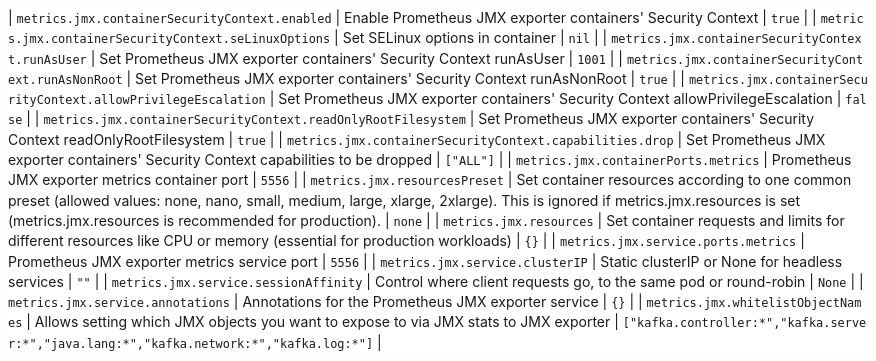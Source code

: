 | `metrics.jmx.containerSecurityContext.enabled`                    | Enable Prometheus JMX exporter containers' Security Context                                                                                                                                                                            | `true`                                                                                  |
| `metrics.jmx.containerSecurityContext.seLinuxOptions`             | Set SELinux options in container                                                                                                                                                                                                       | `nil`                                                                                   |
| `metrics.jmx.containerSecurityContext.runAsUser`                  | Set Prometheus JMX exporter containers' Security Context runAsUser                                                                                                                                                                     | `1001`                                                                                  |
| `metrics.jmx.containerSecurityContext.runAsNonRoot`               | Set Prometheus JMX exporter containers' Security Context runAsNonRoot                                                                                                                                                                  | `true`                                                                                  |
| `metrics.jmx.containerSecurityContext.allowPrivilegeEscalation`   | Set Prometheus JMX exporter containers' Security Context allowPrivilegeEscalation                                                                                                                                                      | `false`                                                                                 |
| `metrics.jmx.containerSecurityContext.readOnlyRootFilesystem`     | Set Prometheus JMX exporter containers' Security Context readOnlyRootFilesystem                                                                                                                                                        | `true`                                                                                  |
| `metrics.jmx.containerSecurityContext.capabilities.drop`          | Set Prometheus JMX exporter containers' Security Context capabilities to be dropped                                                                                                                                                    | `["ALL"]`                                                                               |
| `metrics.jmx.containerPorts.metrics`                              | Prometheus JMX exporter metrics container port                                                                                                                                                                                         | `5556`                                                                                  |
| `metrics.jmx.resourcesPreset`                                     | Set container resources according to one common preset (allowed values: none, nano, small, medium, large, xlarge, 2xlarge). This is ignored if metrics.jmx.resources is set (metrics.jmx.resources is recommended for production).     | `none`                                                                                  |
| `metrics.jmx.resources`                                           | Set container requests and limits for different resources like CPU or memory (essential for production workloads)                                                                                                                      | `{}`                                                                                    |
| `metrics.jmx.service.ports.metrics`                               | Prometheus JMX exporter metrics service port                                                                                                                                                                                           | `5556`                                                                                  |
| `metrics.jmx.service.clusterIP`                                   | Static clusterIP or None for headless services                                                                                                                                                                                         | `""`                                                                                    |
| `metrics.jmx.service.sessionAffinity`                             | Control where client requests go, to the same pod or round-robin                                                                                                                                                                       | `None`                                                                                  |
| `metrics.jmx.service.annotations`                                 | Annotations for the Prometheus JMX exporter service                                                                                                                                                                                    | `{}`                                                                                    |
| `metrics.jmx.whitelistObjectNames`                                | Allows setting which JMX objects you want to expose to via JMX stats to JMX exporter                                                                                                                                                   | `["kafka.controller:*","kafka.server:*","java.lang:*","kafka.network:*","kafka.log:*"]` |